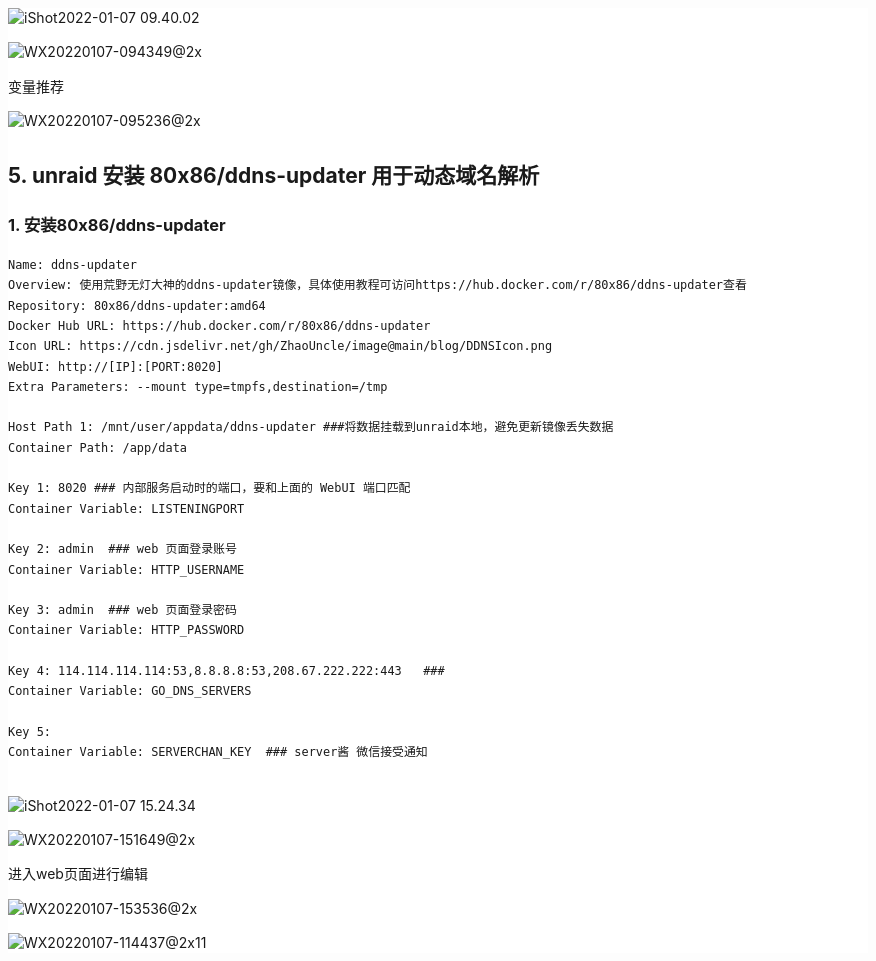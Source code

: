 ![iShot2022-01-07 09.40.02](https://cdn.jsdelivr.net/gh/ZhaoUncle/image@main/blog/iShot2022-01-07%2009.40.02.png)


![WX20220107-094349@2x](https://cdn.jsdelivr.net/gh/ZhaoUncle/image@main/blog/WX20220107-094349@2x.png)

变量推荐

![WX20220107-095236@2x](https://cdn.jsdelivr.net/gh/ZhaoUncle/image@main/blog/WX20220107-095236@2x.png)

## 5. unraid 安装 80x86/ddns-updater 用于动态域名解析

### 1. 安装80x86/ddns-updater

```
Name: ddns-updater
Overview: 使用荒野无灯大神的ddns-updater镜像，具体使用教程可访问https://hub.docker.com/r/80x86/ddns-updater查看
Repository: 80x86/ddns-updater:amd64
Docker Hub URL: https://hub.docker.com/r/80x86/ddns-updater
Icon URL: https://cdn.jsdelivr.net/gh/ZhaoUncle/image@main/blog/DDNSIcon.png
WebUI: http://[IP]:[PORT:8020]
Extra Parameters: --mount type=tmpfs,destination=/tmp

Host Path 1: /mnt/user/appdata/ddns-updater ###将数据挂载到unraid本地，避免更新镜像丢失数据
Container Path: /app/data

Key 1: 8020 ### 内部服务启动时的端口，要和上面的 WebUI 端口匹配
Container Variable: LISTENINGPORT

Key 2: admin  ### web 页面登录账号
Container Variable: HTTP_USERNAME

Key 3: admin  ### web 页面登录密码
Container Variable: HTTP_PASSWORD

Key 4: 114.114.114.114:53,8.8.8.8:53,208.67.222.222:443   ### 
Container Variable: GO_DNS_SERVERS

Key 5:
Container Variable: SERVERCHAN_KEY  ### server酱 微信接受通知
 
```


![iShot2022-01-07 15.24.34](https://cdn.jsdelivr.net/gh/ZhaoUncle/image@main/blog/iShot2022-01-07%2015.24.34.png)

![WX20220107-151649@2x](https://cdn.jsdelivr.net/gh/ZhaoUncle/image@main/blog/WX20220107-151649@2x.png)

进入web页面进行编辑

![WX20220107-153536@2x](https://cdn.jsdelivr.net/gh/ZhaoUncle/image@main/blog/WX20220107-153536@2x.png)

![WX20220107-114437@2x11](https://cdn.jsdelivr.net/gh/ZhaoUncle/image@main/blog/WX20220107-114437@2x11.png)
